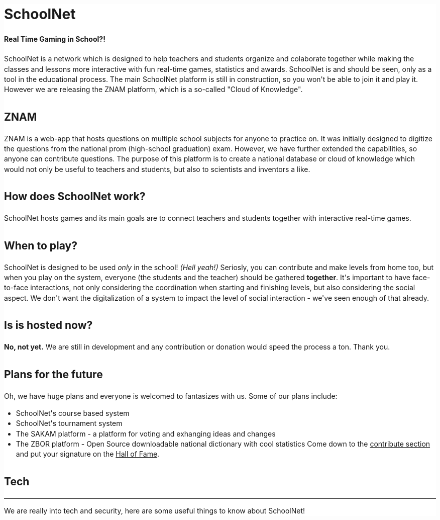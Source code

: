 # SchoolNet

#### **Real Time Gaming in School?!**

SchoolNet is a network which is designed to help teachers and students organize and colaborate together while making the classes and lessons more interactive with fun real-time games, statistics and awards. SchoolNet is and should be seen, only as a tool in the educational process. The main SchoolNet platform is still in construction, so you won't be able to join it and play it. However we are releasing the ZNAM platform, which is a so-called "Cloud of Knowledge".

## ZNAM

ZNAM is a web-app that hosts questions on multiple school subjects for anyone to practice on. It was initially designed to digitize the questions from the national prom (high-school graduation) exam. However, we have further extended the capabilities, so anyone can contribute questions. The purpose of this platform is to create a national database or cloud of knowledge which would not only be useful to teachers and students, but also to scientists and inventors a like.

## How does SchoolNet work?

SchoolNet hosts games and its main goals are to connect teachers and students together with interactive real-time games.

## When to play?

SchoolNet is designed to be used *only* in the school! *(Hell yeah!)*
Seriosly, you can contribute and make levels from home too, but when you play on the system, everyone (the students and the teacher) should be gathered **together**. It's important to have face-to-face interactions, not only considering the coordination when starting and finishing levels, but also considering the social aspect. We don't want the digitalization of a system to impact the level of social interaction - we've seen enough of that already.

## Is is hosted now?

**No, not yet.** We are still in development and any contribution or donation would speed the process a ton. Thank you.

## Plans for the future

Oh, we have huge plans and everyone is welcomed to fantasizes with us. Some of our plans include:
 - SchoolNet's course based system
 - SchoolNet's tournament system
 - The SAKAM platform - a platform for voting and exhanging ideas and changes
 - The ZBOR platform - Open Source downloadable national dictionary with cool statistics
Come down to the [contribute section](#contribute) and put your signature on the [Hall of Fame](#hall-of-fame).

## Tech
****
We are really into tech and security, here are some useful things to know about SchoolNet!
